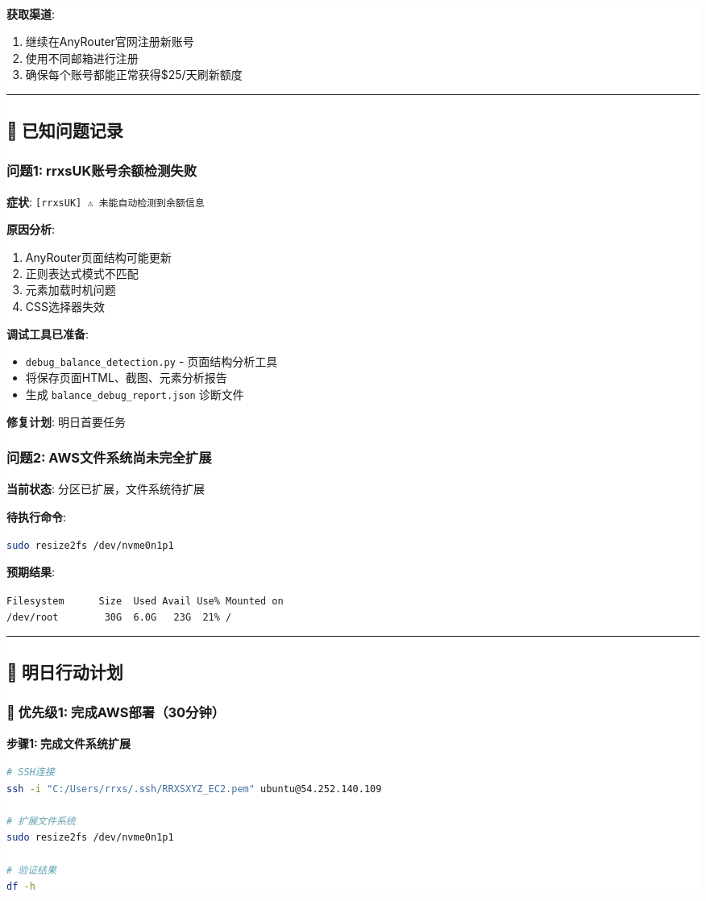 **获取渠道**:
1. 继续在AnyRouter官网注册新账号
2. 使用不同邮箱进行注册
3. 确保每个账号都能正常获得$25/天刷新额度

---

## 🐛 已知问题记录

### 问题1: rrxsUK账号余额检测失败
**症状**: `[rrxsUK] ⚠️ 未能自动检测到余额信息`

**原因分析**:
1. AnyRouter页面结构可能更新
2. 正则表达式模式不匹配
3. 元素加载时机问题
4. CSS选择器失效

**调试工具已准备**:
- `debug_balance_detection.py` - 页面结构分析工具
- 将保存页面HTML、截图、元素分析报告
- 生成 `balance_debug_report.json` 诊断文件

**修复计划**: 明日首要任务

### 问题2: AWS文件系统尚未完全扩展
**当前状态**: 分区已扩展，文件系统待扩展

**待执行命令**:
```bash
sudo resize2fs /dev/nvme0n1p1
```

**预期结果**:
```
Filesystem      Size  Used Avail Use% Mounted on
/dev/root        30G  6.0G   23G  21% /
```

---

## 📅 明日行动计划

### 🔴 优先级1: 完成AWS部署（30分钟）

**步骤1: 完成文件系统扩展**
```bash
# SSH连接
ssh -i "C:/Users/rrxs/.ssh/RRXSXYZ_EC2.pem" ubuntu@54.252.140.109

# 扩展文件系统
sudo resize2fs /dev/nvme0n1p1

# 验证结果
df -h
```
